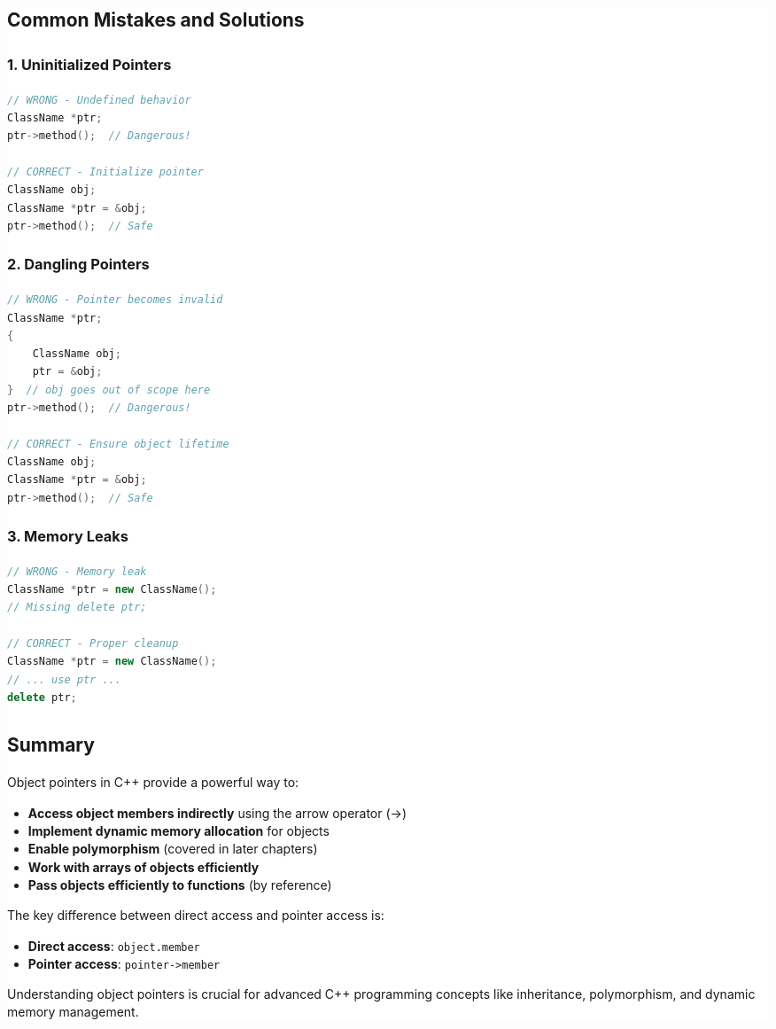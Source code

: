 ## Common Mistakes and Solutions

### 1. Uninitialized Pointers
```cpp
// WRONG - Undefined behavior
ClassName *ptr;
ptr->method();  // Dangerous!

// CORRECT - Initialize pointer
ClassName obj;
ClassName *ptr = &obj;
ptr->method();  // Safe
```

### 2. Dangling Pointers
```cpp
// WRONG - Pointer becomes invalid
ClassName *ptr;
{
    ClassName obj;
    ptr = &obj;
}  // obj goes out of scope here
ptr->method();  // Dangerous!

// CORRECT - Ensure object lifetime
ClassName obj;
ClassName *ptr = &obj;
ptr->method();  // Safe
```

### 3. Memory Leaks
```cpp
// WRONG - Memory leak
ClassName *ptr = new ClassName();
// Missing delete ptr;

// CORRECT - Proper cleanup
ClassName *ptr = new ClassName();
// ... use ptr ...
delete ptr;
```

## Summary

Object pointers in C++ provide a powerful way to:
- **Access object members indirectly** using the arrow operator (->)
- **Implement dynamic memory allocation** for objects
- **Enable polymorphism** (covered in later chapters)
- **Work with arrays of objects efficiently**
- **Pass objects efficiently to functions** (by reference)

The key difference between direct access and pointer access is:
- **Direct access**: `object.member`
- **Pointer access**: `pointer->member`

Understanding object pointers is crucial for advanced C++ programming concepts like inheritance, polymorphism, and dynamic memory management.